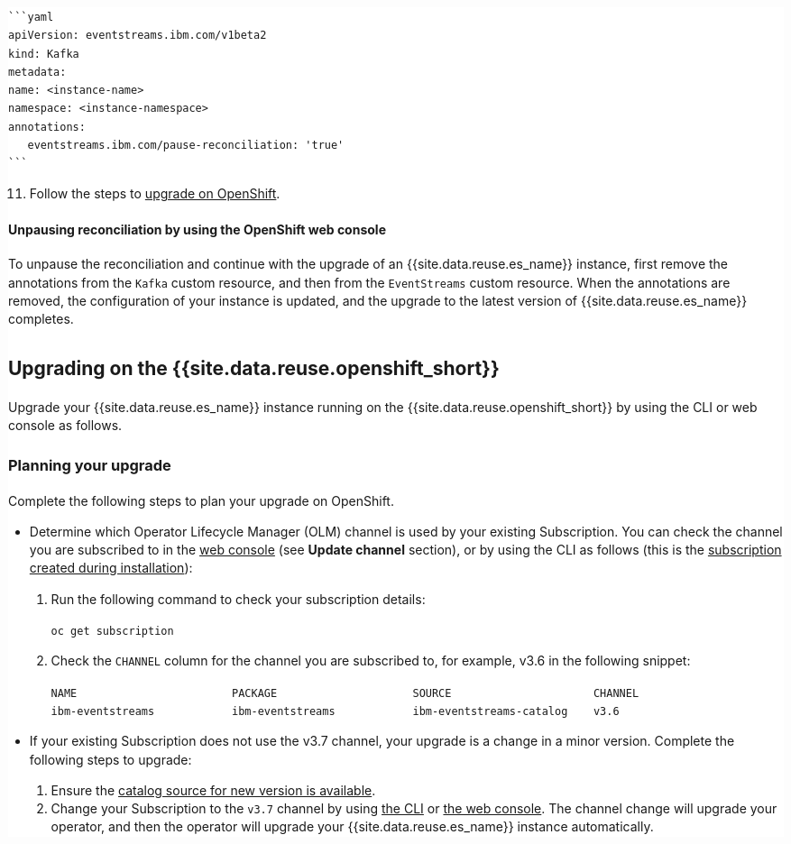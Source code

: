     ```yaml
    apiVersion: eventstreams.ibm.com/v1beta2
    kind: Kafka
    metadata:
    name: <instance-name>
    namespace: <instance-namespace>
    annotations:
       eventstreams.ibm.com/pause-reconciliation: 'true'
    ```

11. Follow the steps to [upgrade on OpenShift](#upgrading-on-the-openshift-container-platform).

#### Unpausing reconciliation by using the OpenShift web console

To unpause the reconciliation and continue with the upgrade of an {{site.data.reuse.es_name}} instance, first remove the annotations from the `Kafka` custom resource, and then from the `EventStreams` custom resource. When the annotations are removed, the configuration of your instance is updated, and the upgrade to the latest version of {{site.data.reuse.es_name}} completes.

## Upgrading on the {{site.data.reuse.openshift_short}}

Upgrade your {{site.data.reuse.es_name}} instance running on the {{site.data.reuse.openshift_short}} by using the CLI or web console as follows.

### Planning your upgrade

Complete the following steps to plan your upgrade on OpenShift.

- Determine which Operator Lifecycle Manager (OLM) channel is used by your existing Subscription. You can check the channel you are subscribed to in the [web console](#upgrading-subscription-ui) (see **Update channel** section), or by using the CLI as follows (this is the [subscription created during installation](../installing/#install-the-event-streams-operator)):
   
   1. Run the following command to check your subscription details:
   
      ```shell
      oc get subscription
      ```
      
   2. Check the `CHANNEL` column for the channel you are subscribed to, for example, v3.6 in the following snippet:
      
      ```
      NAME                        PACKAGE                     SOURCE                      CHANNEL
      ibm-eventstreams            ibm-eventstreams            ibm-eventstreams-catalog    v3.6
      ```

- If your existing Subscription does not use the v3.7 channel, your upgrade is a change in a minor version. Complete the following steps to upgrade:
  1. Ensure the [catalog source for new version is available](#making-new-catalog-source-available).
  2. Change your Subscription to the `v3.7` channel by using [the CLI](#upgrading-subscription-by-using-the-cli) or [the web console](#upgrading-subscription-ui). The channel change will upgrade your operator, and then the operator will upgrade your {{site.data.reuse.es_name}} instance automatically.
